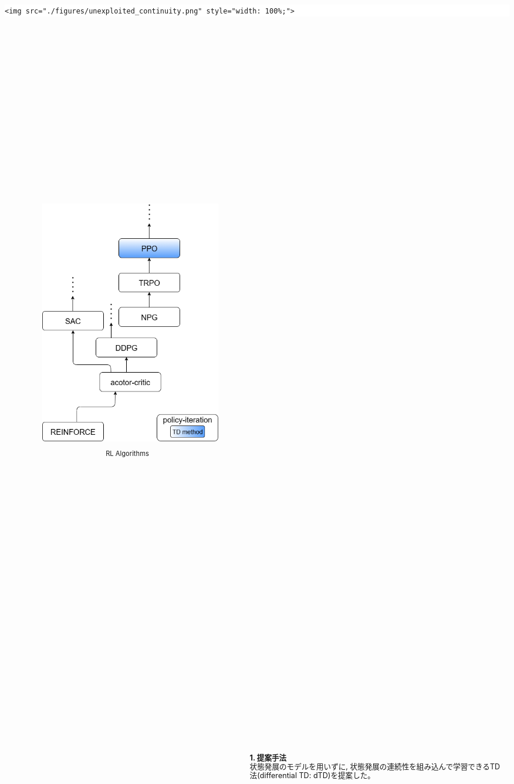     <img src="./figures/unexploited_continuity.png" style="width: 100%;">
  </figure>
  <div>
    <AnimatedArrow
      id="arrow1"
      :points="[
        [300, 520],
        [300, 530],
        [222, 530]
      ]"
      :stroke-width="4"
      color="#589EFB"
      :glass="true"
    />
  </div>
  <figure style="position: absolute; top: 18%; left: 5%; width: 300px; text-align: center;">
    <img src="./figures/RL_methods_dtd2.png" style="width: 100%;">
    <figcaption style="font-size: 0.8em; text-align: center; width: 200px; position: absolute; top: 102%; left: 15%;">
      RL Algorithms
    </figcaption>
  </figure>
  <div style="font-size: 0.9em; position: absolute; top: 67%; left: 46%; width: 45%; line-height: 1.2;">
  <strong>1. 提案手法</strong><br>
    状態発展のモデルを用いずに, 状態発展の連続性を組み込んで学習できるTD法(differential TD: dTD)を提案した。<div style="height: 0.3em;"></div>